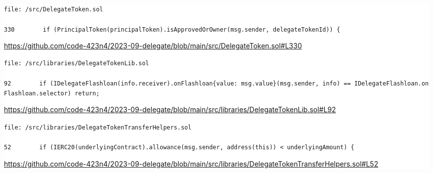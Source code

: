 
```solidity
file: /src/DelegateToken.sol

330        if (PrincipalToken(principalToken).isApprovedOrOwner(msg.sender, delegateTokenId)) {

```
https://github.com/code-423n4/2023-09-delegate/blob/main/src/DelegateToken.sol#L330


```solidity
file: /src/libraries/DelegateTokenLib.sol

92        if (IDelegateFlashloan(info.receiver).onFlashloan{value: msg.value}(msg.sender, info) == IDelegateFlashloan.onFlashloan.selector) return;

```
https://github.com/code-423n4/2023-09-delegate/blob/main/src/libraries/DelegateTokenLib.sol#L92


```solidity
file: /src/libraries/DelegateTokenTransferHelpers.sol

52        if (IERC20(underlyingContract).allowance(msg.sender, address(this)) < underlyingAmount) {

```
https://github.com/code-423n4/2023-09-delegate/blob/main/src/libraries/DelegateTokenTransferHelpers.sol#L52